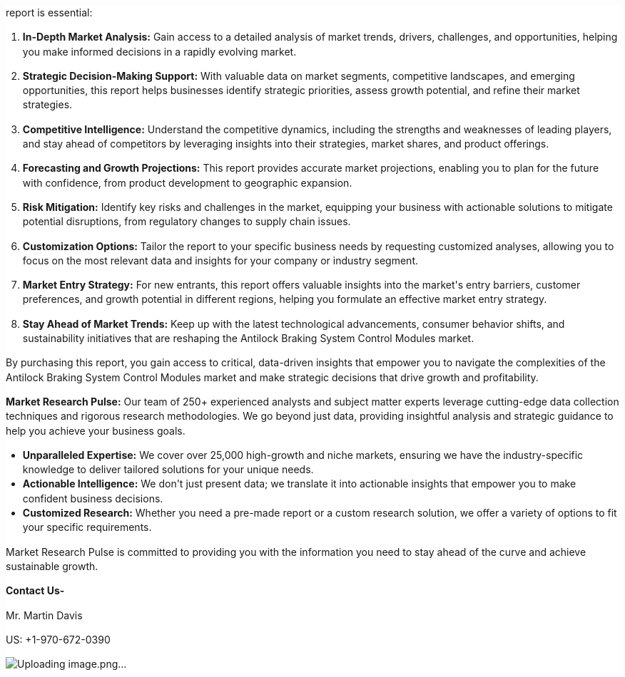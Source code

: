 report is essential:</p><ol><li><p><strong>In-Depth Market Analysis:</strong> Gain access to a detailed analysis of market trends, drivers, challenges, and opportunities, helping you make informed decisions in a rapidly evolving market.</p></li><li><p><strong>Strategic Decision-Making Support:</strong> With valuable data on market segments, competitive landscapes, and emerging opportunities, this report helps businesses identify strategic priorities, assess growth potential, and refine their market strategies.</p></li><li><p><strong>Competitive Intelligence:</strong> Understand the competitive dynamics, including the strengths and weaknesses of leading players, and stay ahead of competitors by leveraging insights into their strategies, market shares, and product offerings.</p></li><li><p><strong>Forecasting and Growth Projections:</strong> This report provides accurate market projections, enabling you to plan for the future with confidence, from product development to geographic expansion.</p></li><li><p><strong>Risk Mitigation:</strong> Identify key risks and challenges in the market, equipping your business with actionable solutions to mitigate potential disruptions, from regulatory changes to supply chain issues.</p></li><li><p><strong>Customization Options:</strong> Tailor the report to your specific business needs by requesting customized analyses, allowing you to focus on the most relevant data and insights for your company or industry segment.</p></li><li><p><strong>Market Entry Strategy:</strong> For new entrants, this report offers valuable insights into the market's entry barriers, customer preferences, and growth potential in different regions, helping you formulate an effective market entry strategy.</p></li><li><p><strong>Stay Ahead of Market Trends:</strong> Keep up with the latest technological advancements, consumer behavior shifts, and sustainability initiatives that are reshaping the Antilock Braking System Control Modules market.</p></li></ol><p>By purchasing this report, you gain access to critical, data-driven insights that empower you to navigate the complexities of the Antilock Braking System Control Modules market and make strategic decisions that drive growth and profitability.</p><p><strong>Market Research Pulse:</strong>&nbsp;Our team of 250+ experienced analysts and subject matter experts leverage cutting-edge data collection techniques and rigorous research methodologies. We go beyond just data, providing insightful analysis and strategic guidance to help you achieve your business goals.</p><ul><li><strong>Unparalleled Expertise:</strong>&nbsp;We cover over 25,000 high-growth and niche markets, ensuring we have the industry-specific knowledge to deliver tailored solutions for your unique needs.</li><li><strong>Actionable Intelligence:</strong>&nbsp;We don't just present data; we translate it into actionable insights that empower you to make confident business decisions.</li><li><strong>Customized Research:</strong>&nbsp;Whether you need a pre-made report or a custom research solution, we offer a variety of options to fit your specific requirements.</li></ul><p>Market Research Pulse is committed to providing you with the information you need to stay ahead of the curve and achieve sustainable growth.</p><p><strong>Contact Us-</strong></p><p>Mr. Martin Davis</p><p>US: +1-970-672-0390</p>
![Uploading image.png…]()
